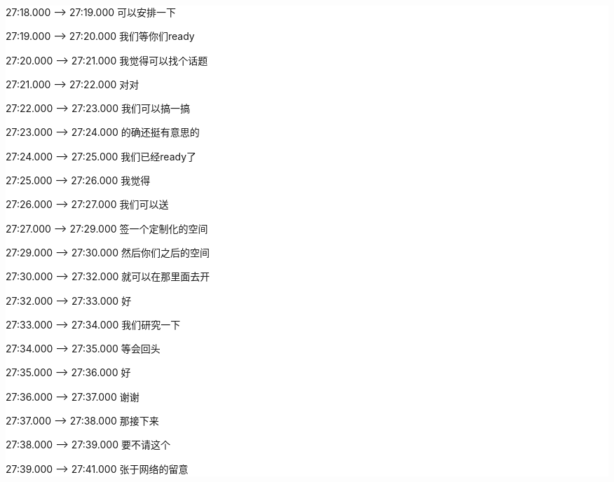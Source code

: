27:18.000 --> 27:19.000
可以安排一下

27:19.000 --> 27:20.000
我们等你们ready

27:20.000 --> 27:21.000
我觉得可以找个话题

27:21.000 --> 27:22.000
对对

27:22.000 --> 27:23.000
我们可以搞一搞

27:23.000 --> 27:24.000
的确还挺有意思的

27:24.000 --> 27:25.000
我们已经ready了

27:25.000 --> 27:26.000
我觉得

27:26.000 --> 27:27.000
我们可以送

27:27.000 --> 27:29.000
签一个定制化的空间

27:29.000 --> 27:30.000
然后你们之后的空间

27:30.000 --> 27:32.000
就可以在那里面去开

27:32.000 --> 27:33.000
好

27:33.000 --> 27:34.000
我们研究一下

27:34.000 --> 27:35.000
等会回头

27:35.000 --> 27:36.000
好

27:36.000 --> 27:37.000
谢谢

27:37.000 --> 27:38.000
那接下来

27:38.000 --> 27:39.000
要不请这个

27:39.000 --> 27:41.000
张于网络的留意
